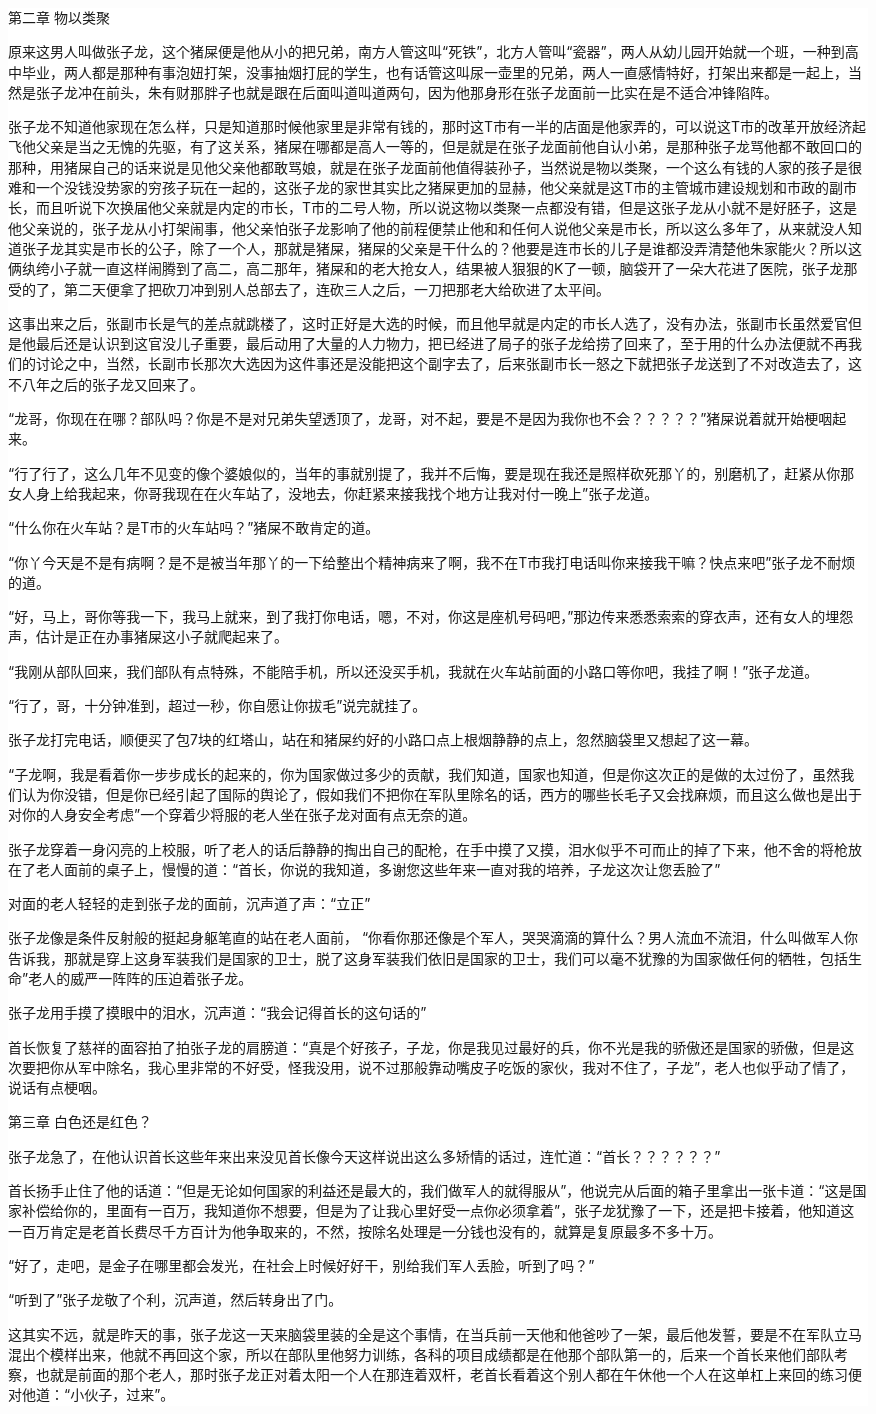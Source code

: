 第二章 物以类聚

原来这男人叫做张子龙，这个猪屎便是他从小的把兄弟，南方人管这叫“死铁”，北方人管叫“瓷器”，两人从幼儿园开始就一个班，一种到高中毕业，两人都是那种有事泡妞打架，没事抽烟打屁的学生，也有话管这叫尿一壶里的兄弟，两人一直感情特好，打架出来都是一起上，当然是张子龙冲在前头，朱有财那胖子也就是跟在后面叫道叫道两句，因为他那身形在张子龙面前一比实在是不适合冲锋陷阵。

张子龙不知道他家现在怎么样，只是知道那时候他家里是非常有钱的，那时这T市有一半的店面是他家弄的，可以说这T市的改革开放经济起飞他父亲是当之无愧的先驱，有了这关系，猪屎在哪都是高人一等的，但是就是在张子龙面前他自认小弟，是那种张子龙骂他都不敢回口的那种，用猪屎自己的话来说是见他父亲他都敢骂娘，就是在张子龙面前他值得装孙子，当然说是物以类聚，一个这么有钱的人家的孩子是很难和一个没钱没势家的穷孩子玩在一起的，这张子龙的家世其实比之猪屎更加的显赫，他父亲就是这T市的主管城市建设规划和市政的副市长，而且听说下次换届他父亲就是内定的市长，T市的二号人物，所以说这物以类聚一点都没有错，但是这张子龙从小就不是好胚子，这是他父亲说的，张子龙从小打架闹事，他父亲怕张子龙影响了他的前程便禁止他和和任何人说他父亲是市长，所以这么多年了，从来就没人知道张子龙其实是市长的公子，除了一个人，那就是猪屎，猪屎的父亲是干什么的？他要是连市长的儿子是谁都没弄清楚他朱家能火？所以这俩纨绔小子就一直这样闹腾到了高二，高二那年，猪屎和的老大抢女人，结果被人狠狠的K了一顿，脑袋开了一朵大花进了医院，张子龙那受的了，第二天便拿了把砍刀冲到别人总部去了，连砍三人之后，一刀把那老大给砍进了太平间。

这事出来之后，张副市长是气的差点就跳楼了，这时正好是大选的时候，而且他早就是内定的市长人选了，没有办法，张副市长虽然爱官但是他最后还是认识到这官没儿子重要，最后动用了大量的人力物力，把已经进了局子的张子龙给捞了回来了，至于用的什么办法便就不再我们的讨论之中，当然，长副市长那次大选因为这件事还是没能把这个副字去了，后来张副市长一怒之下就把张子龙送到了不对改造去了，这不八年之后的张子龙又回来了。

“龙哥，你现在在哪？部队吗？你是不是对兄弟失望透顶了，龙哥，对不起，要是不是因为我你也不会？？？？？”猪屎说着就开始梗咽起来。

“行了行了，这么几年不见变的像个婆娘似的，当年的事就别提了，我并不后悔，要是现在我还是照样砍死那丫的，别磨机了，赶紧从你那女人身上给我起来，你哥我现在在火车站了，没地去，你赶紧来接我找个地方让我对付一晚上”张子龙道。

“什么你在火车站？是T市的火车站吗？”猪屎不敢肯定的道。

“你丫今天是不是有病啊？是不是被当年那丫的一下给整出个精神病来了啊，我不在T市我打电话叫你来接我干嘛？快点来吧”张子龙不耐烦的道。

“好，马上，哥你等我一下，我马上就来，到了我打你电话，嗯，不对，你这是座机号码吧，”那边传来悉悉索索的穿衣声，还有女人的埋怨声，估计是正在办事猪屎这小子就爬起来了。

“我刚从部队回来，我们部队有点特殊，不能陪手机，所以还没买手机，我就在火车站前面的小路口等你吧，我挂了啊！”张子龙道。

“行了，哥，十分钟准到，超过一秒，你自愿让你拔毛”说完就挂了。

张子龙打完电话，顺便买了包7块的红塔山，站在和猪屎约好的小路口点上根烟静静的点上，忽然脑袋里又想起了这一幕。

“子龙啊，我是看着你一步步成长的起来的，你为国家做过多少的贡献，我们知道，国家也知道，但是你这次正的是做的太过份了，虽然我们认为你没错，但是你已经引起了国际的舆论了，假如我们不把你在军队里除名的话，西方的哪些长毛子又会找麻烦，而且这么做也是出于对你的人身安全考虑”一个穿着少将服的老人坐在张子龙对面有点无奈的道。

张子龙穿着一身闪亮的上校服，听了老人的话后静静的掏出自己的配枪，在手中摸了又摸，泪水似乎不可而止的掉了下来，他不舍的将枪放在了老人面前的桌子上，慢慢的道：“首长，你说的我知道，多谢您这些年来一直对我的培养，子龙这次让您丢脸了”

对面的老人轻轻的走到张子龙的面前，沉声道了声：“立正”

张子龙像是条件反射般的挺起身躯笔直的站在老人面前， “你看你那还像是个军人，哭哭滴滴的算什么？男人流血不流泪，什么叫做军人你告诉我，那就是穿上这身军装我们是国家的卫士，脱了这身军装我们依旧是国家的卫士，我们可以毫不犹豫的为国家做任何的牺牲，包括生命”老人的威严一阵阵的压迫着张子龙。

张子龙用手摸了摸眼中的泪水，沉声道：“我会记得首长的这句话的”

首长恢复了慈祥的面容拍了拍张子龙的肩膀道：“真是个好孩子，子龙，你是我见过最好的兵，你不光是我的骄傲还是国家的骄傲，但是这次要把你从军中除名，我心里非常的不好受，怪我没用，说不过那般靠动嘴皮子吃饭的家伙，我对不住了，子龙”，老人也似乎动了情了，说话有点梗咽。

第三章 白色还是红色？

张子龙急了，在他认识首长这些年来出来没见首长像今天这样说出这么多矫情的话过，连忙道：“首长？？？？？？”

首长扬手止住了他的话道：“但是无论如何国家的利益还是最大的，我们做军人的就得服从”，他说完从后面的箱子里拿出一张卡道：“这是国家补偿给你的，里面有一百万，我知道你不想要，但是为了让我心里好受一点你必须拿着”，张子龙犹豫了一下，还是把卡接着，他知道这一百万肯定是老首长费尽千方百计为他争取来的，不然，按除名处理是一分钱也没有的，就算是复原最多不多十万。

“好了，走吧，是金子在哪里都会发光，在社会上时候好好干，别给我们军人丢脸，听到了吗？”

“听到了”张子龙敬了个利，沉声道，然后转身出了门。

这其实不远，就是昨天的事，张子龙这一天来脑袋里装的全是这个事情，在当兵前一天他和他爸吵了一架，最后他发誓，要是不在军队立马混出个模样出来，他就不再回这个家，所以在部队里他努力训练，各科的项目成绩都是在他那个部队第一的，后来一个首长来他们部队考察，也就是前面的那个老人，那时张子龙正对着太阳一个人在那连着双杆，老首长看着这个别人都在午休他一个人在这单杠上来回的练习便对他道：“小伙子，过来”。

